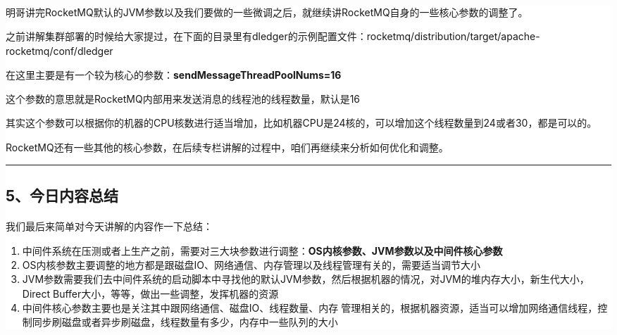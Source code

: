 明哥讲完RocketMQ默认的JVM参数以及我们要做的一些微调之后，就继续讲RocketMQ自身的一些核心参数的调整了。

之前讲解集群部署的时候给大家提过，在下面的目录里有dledger的示例配置文件：rocketmq/distribution/target/apache-rocketmq/conf/dledger

在这里主要是有一个较为核心的参数：**sendMessageThreadPoolNums=16**

这个参数的意思就是RocketMQ内部用来发送消息的线程池的线程数量，默认是16

其实这个参数可以根据你的机器的CPU核数进行适当增加，比如机器CPU是24核的，可以增加这个线程数量到24或者30，都是可以的。

RocketMQ还有一些其他的核心参数，在后续专栏讲解的过程中，咱们再继续来分析如何优化和调整。

---

## 5、今日内容总结

我们最后来简单对今天讲解的内容作一下总结：

1. 中间件系统在压测或者上生产之前，需要对三大块参数进行调整：**OS内核参数、JVM参数以及中间件核心参数**
2. OS内核参数主要调整的地方都是跟磁盘IO、网络通信、内存管理以及线程管理有关的，需要适当调节大小
3. JVM参数需要我们去中间件系统的启动脚本中寻找他的默认JVM参数，然后根据机器的情况，对JVM的堆内存大小，新生代大小，Direct Buffer大小，等等，做出一些调整，发挥机器的资源
4. 中间件核心参数主要也是关注其中跟网络通信、磁盘IO、线程数量、内存 管理相关的，根据机器资源，适当可以增加网络通信线程，控制同步刷磁盘或者异步刷磁盘，线程数量有多少，内存中一些队列的大小